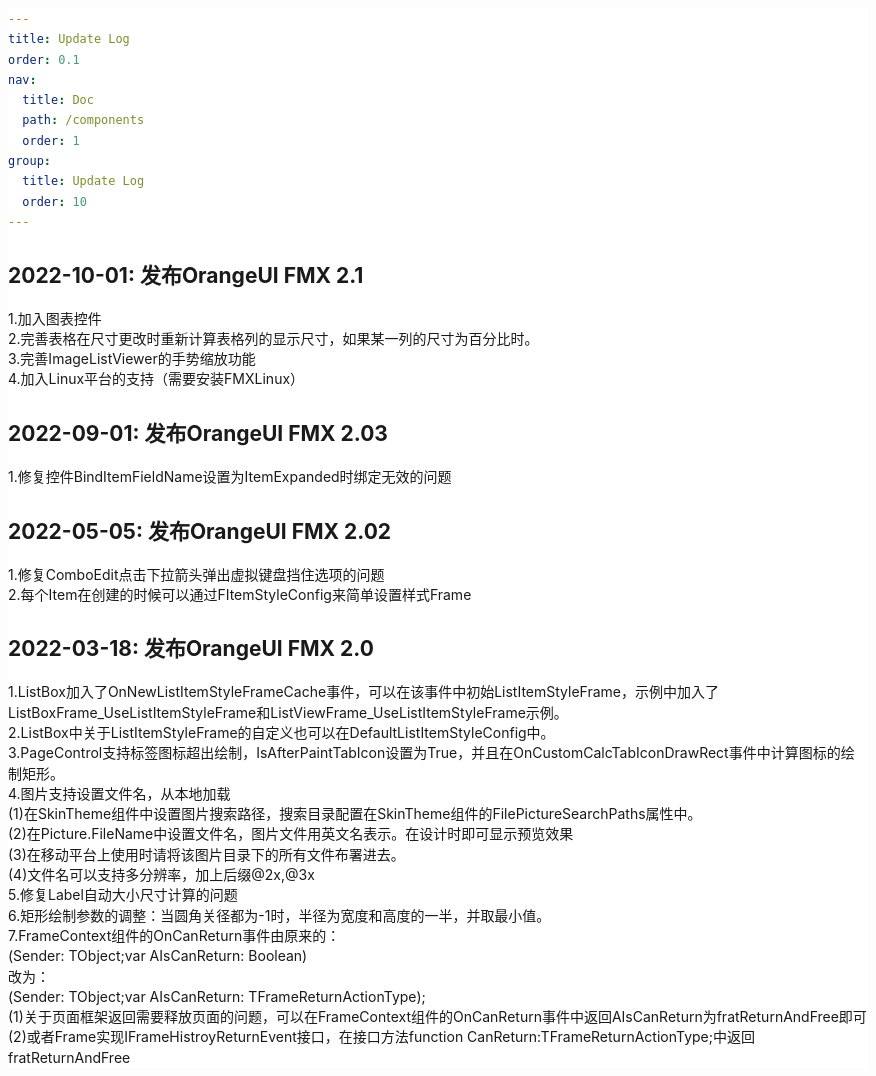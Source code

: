 ```yaml
---
title: Update Log
order: 0.1
nav:
  title: Doc
  path: /components
  order: 1
group:
  title: Update Log
  order: 10
---
```


2022-10-01: 发布OrangeUI FMX 2.1
-----------------
1.加入图表控件       
2.完善表格在尺寸更改时重新计算表格列的显示尺寸，如果某一列的尺寸为百分比时。    
3.完善ImageListViewer的手势缩放功能    
4.加入Linux平台的支持（需要安装FMXLinux）    


2022-09-01: 发布OrangeUI FMX 2.03
-----------------
1.修复控件BindItemFieldName设置为ItemExpanded时绑定无效的问题  


2022-05-05: 发布OrangeUI FMX 2.02
-----------------
1.修复ComboEdit点击下拉箭头弹出虚拟键盘挡住选项的问题  
2.每个Item在创建的时候可以通过FItemStyleConfig来简单设置样式Frame  


2022-03-18: 发布OrangeUI FMX 2.0
-----------------
1.ListBox加入了OnNewListItemStyleFrameCache事件，可以在该事件中初始ListItemStyleFrame，示例中加入了ListBoxFrame_UseListItemStyleFrame和ListViewFrame_UseListItemStyleFrame示例。  
2.ListBox中关于ListItemStyleFrame的自定义也可以在DefaultListItemStyleConfig中。  
3.PageControl支持标签图标超出绘制，IsAfterPaintTabIcon设置为True，并且在OnCustomCalcTabIconDrawRect事件中计算图标的绘制矩形。  
4.图片支持设置文件名，从本地加载  
(1)在SkinTheme组件中设置图片搜索路径，搜索目录配置在SkinTheme组件的FilePictureSearchPaths属性中。  
(2)在Picture.FileName中设置文件名，图片文件用英文名表示。在设计时即可显示预览效果  
(3)在移动平台上使用时请将该图片目录下的所有文件布署进去。  
(4)文件名可以支持多分辨率，加上后缀@2x,@3x  
5.修复Label自动大小尺寸计算的问题  
6.矩形绘制参数的调整：当圆角关径都为-1时，半径为宽度和高度的一半，并取最小值。  
7.FrameContext组件的OnCanReturn事件由原来的：  
	(Sender: TObject;var AIsCanReturn: Boolean)  
	改为：  
	(Sender: TObject;var AIsCanReturn: TFrameReturnActionType);  
(1)关于页面框架返回需要释放页面的问题，可以在FrameContext组件的OnCanReturn事件中返回AIsCanReturn为fratReturnAndFree即可  
(2)或者Frame实现IFrameHistroyReturnEvent接口，在接口方法function CanReturn:TFrameReturnActionType;中返回fratReturnAndFree  
